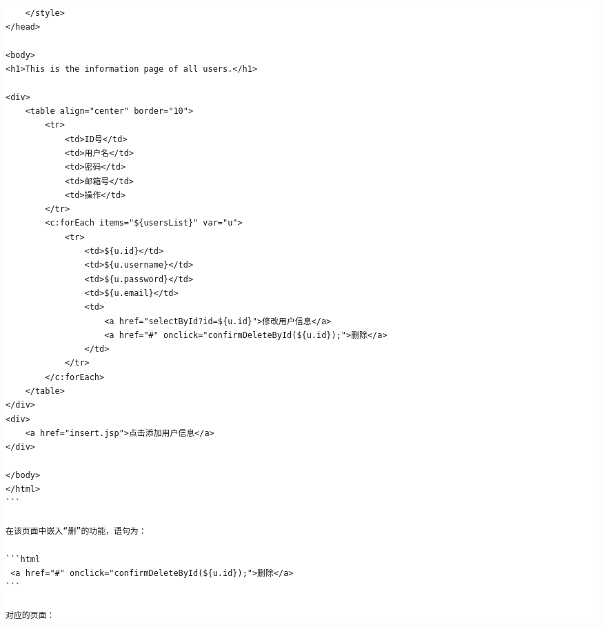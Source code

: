         </style>
    </head>
    
    <body>
    <h1>This is the information page of all users.</h1>
    
    <div>
        <table align="center" border="10">
            <tr>
                <td>ID号</td>
                <td>用户名</td>
                <td>密码</td>
                <td>邮箱号</td>
                <td>操作</td>
            </tr>
            <c:forEach items="${usersList}" var="u"> 
                <tr>
                    <td>${u.id}</td>
                    <td>${u.username}</td>
                    <td>${u.password}</td>
                    <td>${u.email}</td>
                    <td>
                        <a href="selectById?id=${u.id}">修改用户信息</a>
                        <a href="#" onclick="confirmDeleteById(${u.id});">删除</a>
                    </td>
                </tr>
            </c:forEach>
        </table>
    </div>
    <div>
        <a href="insert.jsp">点击添加用户信息</a>
    </div>
    
    </body>
    </html>
    ```

    在该页面中嵌入“删”的功能，语句为：

    ```html
     <a href="#" onclick="confirmDeleteById(${u.id});">删除</a>
    ```

    对应的页面：
